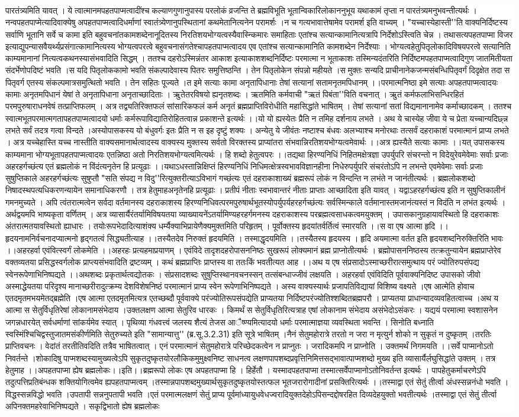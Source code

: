 पारतंत्र्यमिति यावत् । ये त्वात्मानमपहतपाप्मत्वादींश्च कल्याणगुणानुपास्य परलोकं व्रजन्ति ते ब्रह्मविभूति भूतान्विकारिलोकाननुभूय यथाकामं तृप्ता न पारतंत्र्यमनुभवन्तीत्यर्थः । नन्वपहतपाप्मेत्यादिवाक्येषु अपहतपाप्मत्वादिधर्माणां स्वातंत्र्येणानुपस्थितानां कथमेतानित्यनेन परामर्शः ।न च गत्यभावात्तेषामेव परामर्श इति वाच्यम् । "यच्चास्येहास्ती''ति वाक्यनिर्दिष्टस्य सर्वाणि भूतानि सर्वे च कामा इति बहुवचनांतकामशब्देनानूदितस्य निरतिशयभोग्यत्वस्यैवास्न्किमारः समाहिताः एतांश्च सत्यान्कामानित्यत्रापि निर्देशोऽस्त्विति चेन्न । तथासत्यपहतपाप्मा विजर इत्याद्युपन्यासवैयर्थ्यप्रसंगात्कामानित्यस्य भोग्यत्वपरत्वे बहुवचनासंगतेश्चापहतपाप्मत्वादय एव एतांश्च सत्यान्कामानिति कामशब्देन निर्देश्याः । भोग्यत्वहेतुपितृलोकादिविषयपरत्वे सत्यानिति काम्यमानानां नित्यत्वकथनस्यासंभवादिति सिद्धम् । ततश्च दहरोऽस्मिन्नंतर आकाश इत्याकाशशब्दनिर्दिष्टः परमात्मा न भूताकाशः तस्मिन्यदंतरिति निर्दिष्टमपहतपाप्मत्वादिगुण जातमितीयता संदर्भेणोपदिष्टं भवति ।स यदि पितृलोककामो भवति संकल्पादेवास्य पितरः समुत्तिष्ठन्ति । तेन पितृलोकेन संपन्नो महीयते ।स मुक्तः सन्यदि प्राचीनानेकजन्मसंबन्धिपितृवर्गं दिदृक्षेत तदा स पितृवर्ग एतस्य संकल्पमात्रसमुत्थितो भवति । तेन सहितः पूज्यते ।त इमे सत्याः कामा अनृतापिधानाः तेषां सत्यानां सतामनृतमपिधानम् ।।परमात्मनिष्ठा इमे सत्याः अपहतपाप्मत्वादयः कामाः अनृतमपिधानं येषां ते अनृतापिधाना अनृताच्छादिताः । ऋुतेतरविषयो ह्यनृतशब्दः । ऋतमिति कर्मवाची "ऋतं पिबंता''विति वचनात् । ऋुतं कर्मफलाभिसन्धिरहितं परमपुरुषाराधनवेषं तत्प्राप्तिफलम् । अत्र तद्व्यतिरिक्तफलं सांसारिकफलं कर्म अनृतं ब्रह्मप्राप्तिविरोधीति महासिद्धांते भाषितम् । तेषां सत्यानां सतां विद्यमानानामेव कर्माच्छादकम् । ततश्च स्वात्मभूतपरमात्मगतापहतपाप्मत्वादयो धर्माः कर्मरूपाविद्यातिरोहितत्वान्न प्रकाशन्ते इत्यर्थः ।।यो यो ह्यस्येतः प्रैति न तमिह दर्शनाय लभते । अथ ये चास्येह जीवा ये च प्रेता यच्चान्यदिछ्न्न लभते सर्वं तदत्र गत्वा विन्दते ।अस्योपासकस्य यो बंधुवर्गः इतः प्रैति न स इह दृष्टुं शक्यः । अन्येतु ये जीवंतः नष्टाश्च बंधवः अलभ्याश्च मनोरथाः तत्सर्वं दहराकाशं परमात्मानं प्राप्य लभते । अत्र यच्चेहास्ति यच्च नास्तीति वाक्यसमानार्थत्वादस्य वाक्यस्य मुक्तस्य सर्वतो विरक्तस्य प्राप्यांतरा संभवान्निरतिशयभोग्यत्वमेवार्थः ।।अत्र ह्यस्यैते सत्याः कामाः ।।यत् उपासकस्य काम्यमाना भोग्यभूतापहतपाप्मत्वादयः एतन्निष्ठा अतो निरतिशयभोग्यत्वमित्यर्थः । हि शब्दो हेतुत्वपरः ।।तद्यथा हिरण्यनिधिं निहितमक्षेत्रज्ञा उपर्युपरि संचरन्तो न विदेयुरेवमेवेमाः सर्वाः प्रजाः अहरहर्गच्छंत्य एतं ब्रह्मलोकं न विंदंत्यनृतेन हि प्रत्यूढाः ।।यथाऽधस्तान्निक्षिप्तं हिरण्यनिधिं निधिमत्क्षेत्रस्वभावविज्ञानहीना निधेरुपर्युपरि संचरंतोऽपि न लभन्ते एवमेवेमाः सर्वाः प्रजाः सुषुप्तिकाले अहरहर्गच्छंत्यः सुषुप्तौ "सति संपद्य न विदु''रित्युक्तरीत्याऽविभागं गच्छंत्यः एतं दहराकाशाख्यं ब्रह्मरूपं लोकं न विन्दन्ति न लभंते न जानंतीत्यर्थः । ब्रह्मलोकशब्दो निषादस्थपत्यधिकरणन्यायेन समानाधिकरणौ । तत्र हेतुमाहअनृतेनहि प्रत्यूढाः । प्रतीपं नीताः स्वभावान्तरं नीताः प्राप्ताः आच्छादिता इति यावत् । यद्वाऽहरहर्गच्छंत्य इति न सुषुप्तिकालीनं गमनमुच्यते । अपि त्वंतरात्मत्वेन सर्वदा वर्तमानस्य दहराकाशस्य हिरण्यनिधिवत्परमपुरुषार्थभूतस्योपर्युपर्यहरहर्गच्छंत्यः सर्वस्मिन्काले वर्तमानास्तमजानंत्यस्तं न विदंति न लभंत इत्यर्थः । अर्थद्वयमपि भाष्यकृता वर्णितम् । अत्र व्यासार्यैरंतर्यामिविषयतया व्याख्यायनेंऽतर्यामिण्यहरहर्गमनस्य दहराकाशस्य परब्रह्मत्वसाधकत्वमयुक्तम् । उपासकानुग्रहायावस्थितो हि दहराकाशः अंतरात्मतयावस्थितो ह्याधारः । तयोःरूपभेदादित्याशंक्य धर्म्यैक्याभिप्रायेणैक्यमुक्तमिति परिहृतम् । पूर्वोक्तस्य हृदयांतर्वर्तित्वं स्मारयति ।।स वा एष आत्मा हृदि ।।हृदयनामनिर्वचनादप्यात्मनो हृद्गतत्वं सिद्ध्यतीत्याह ।।तस्यैतदेव निरुक्तं हृदयमिति । तस्माद्धृदयमिति ।।तस्यैतस्य हृदयस्य । हृदि अयमात्मा वर्तत इति हृदयशब्दनिरुक्तिरिति भावः ।।अहरहर्वा एवंवित्स्वर्गं लोकमेति ।।अहरहः प्रत्यहमाप्रयाणम् । एवंविदे तादृशदहरोपासननिष्ठः सुखरूपं लोक्यमानं ब्रह्म प्राप्नोतीत्यर्थः । ब्रह्मोपासननिष्ठस्य तत्क्रतुन्यायेन ब्रह्मप्राप्तेरेव वक्तव्यतया प्रसिद्धस्वर्गलोक प्राप्त्यसंभवादिति द्रष्टव्यम् । कथं ब्रह्मप्राप्तिः प्राप्तस्य वा ततःकिं भवतीत्यत आह ।।अथ य एष संप्रसादोऽस्माच्छरीरात्समुत्थाय परं ज्योतिरुपसंपद्य स्वेनरूपेणाभिनिष्पद्यते ।।अथशब्दः प्रकृतार्थत्वद्योतकः । संप्रसादशब्दः सुषुप्तिस्थानवचनस्सन् तत्संबन्धाज्जीवं लक्षयति । अहरहर्वा एवंविदिति पूर्ववाक्यनिदिष्ट उपासको जीवो अस्माद्धेयतया परिदृश्य मानाच्छरीरादुत्क्रम्य देशविशेषनिष्ठं परमात्मानं प्राप्य स्वेन रूपेणाभिनिष्पद्यते । अस्य वाक्यस्यार्थः प्रजापतिविद्यायां विशिष्य वक्ष्यते ।एष आत्मेति होवाच एतदमृतमभयमेतद्ब्रह्मेति ।एष आत्मा एतदमृतमित्यत्र एतच्छब्दौ पूर्ववाक्ये परंज्योतिरूपसंपद्येति प्राप्यतया निर्दिष्टपरंज्योतिश्शब्दितब्रह्मपरौ । प्राप्यतया प्राधान्यादव्यवहितत्वाच्च ।अथ य आत्मा स सेतुर्विधृतिरेषां लोकानामसंभेदाय ।उक्तलक्षण आत्मा सेतुरिव धारकः । किमर्थं स सेतुर्विधृतिरित्यत्राह एषां लोकानाम संभेदाय असंभेदोऽसंकरः । यद्ययं परमात्मा स्वशासनेन जगन्नधारयेत् सर्वधर्माणां सांकर्यमेव स्यात् । पृथिव्या गंधवत्त्वं जलस्य शैत्यं तेजस आैष्ण्यमित्यादयो धर्माः परमात्माज्ञया व्यवस्थिता भवन्ति । सिनोति बध्नाति स्वस्मिंश्चिचिद्वस्तुजातमसंकीर्णमिति सेतुरुच्यते इति "सामान्यात्तु'' (ब्र.सू.3.2.31) इति सूत्रे भाषितम् ।नैनं सेतुमहोरात्रे तरतो न जरा न मृत्युर्न शोको न सुकृतं न दुष्कृतम् ।तरतिः प्राप्तिवचनः । वेदांतं तरतीतिवदिति तत्रैव भाषितत्वात् । एनं परमात्मानं सेतुमहोरात्रे परिच्छेदकत्वेन न प्राप्नुतः । जरादिकमपि न प्राप्नोति । उक्तमर्थं निगमयति ।।सर्वे पाप्मानोऽतो निवर्तन्ते ।शोकादिषु पाप्मशब्दस्यामुख्यत्वेऽपि सुकृतदुष्कृतयोरलौकिकमुमुक्ष्वनिष्ट साधनत्व लक्षणपापशब्दप्रवृत्तिनिमित्तसद्भावात्पाप्मशब्दो मुख्य इति व्यासार्यैर्लघुसिद्धांते उक्तम् । तत्र हेतुमाह ।।अपहतपाप्मा ह्येष ब्रह्मलोकः।।इति।।ब्रह्मरूपो लोकः एष अपहतपाप्मा हि । हिर्हेतौ । यस्मादपहतपाप्मा तस्मात्सर्वेपाप्मानोऽतोनिवर्तन्त इत्यर्थः । पापहेतुकर्माचरणेऽपि तदुत्पत्तिप्रतिबंन्धक शक्तियोगित्वमेव ह्यपहतपाप्मत्वम् ।तस्मान्नपापशब्दमुख्यार्थसुकृतदुष्कृतयोस्तत्फल भूतजरारोगादीनां प्रसक्तिरित्यर्थः ।।तस्माद्वा एतं सेतुं तीर्त्वा अंधस्सन्ननंधो भवति । विद्धस्सन्नविद्धो भवति ।उपतापी सन्ननुपतापी भवति ।एतं परमात्मलक्षणं सेतुं प्राप्य पूर्वमांध्यायुधवेधज्वरादियुक्तदेहोऽपिसन्दद्दोषरहित दिव्यदेहयुक्तो भवतीत्यर्थः ।तस्माद्वा एतं सेतुं तीर्त्वा अपिनक्तमहरेवाभिनिष्पद्यते । सकृद्विभातो ह्येष ब्रह्मलोकः